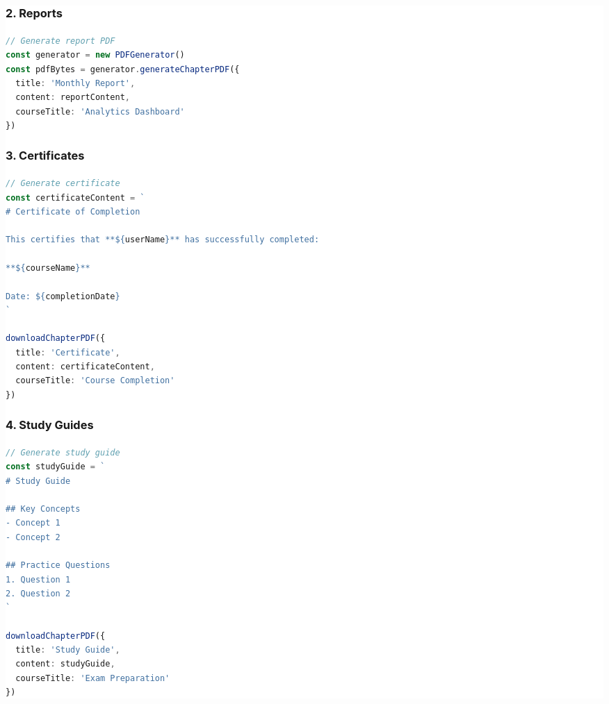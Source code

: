 ### 2. Reports

```typescript
// Generate report PDF
const generator = new PDFGenerator()
const pdfBytes = generator.generateChapterPDF({
  title: 'Monthly Report',
  content: reportContent,
  courseTitle: 'Analytics Dashboard'
})
```

### 3. Certificates

```typescript
// Generate certificate
const certificateContent = `
# Certificate of Completion

This certifies that **${userName}** has successfully completed:

**${courseName}**

Date: ${completionDate}
`

downloadChapterPDF({
  title: 'Certificate',
  content: certificateContent,
  courseTitle: 'Course Completion'
})
```

### 4. Study Guides

```typescript
// Generate study guide
const studyGuide = `
# Study Guide

## Key Concepts
- Concept 1
- Concept 2

## Practice Questions
1. Question 1
2. Question 2
`

downloadChapterPDF({
  title: 'Study Guide',
  content: studyGuide,
  courseTitle: 'Exam Preparation'
})
```
